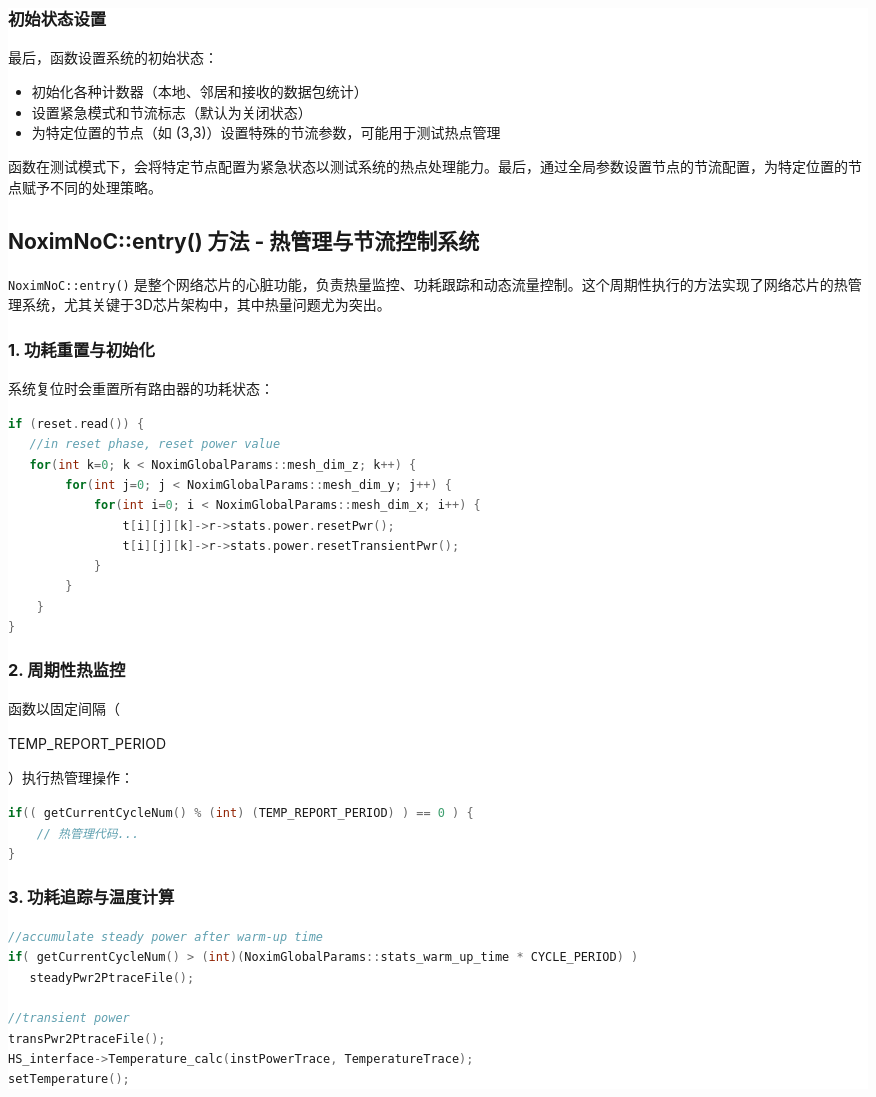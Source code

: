### 初始状态设置

最后，函数设置系统的初始状态：
- 初始化各种计数器（本地、邻居和接收的数据包统计）
- 设置紧急模式和节流标志（默认为关闭状态）
- 为特定位置的节点（如 (3,3)）设置特殊的节流参数，可能用于测试热点管理

函数在测试模式下，会将特定节点配置为紧急状态以测试系统的热点处理能力。最后，通过全局参数设置节点的节流配置，为特定位置的节点赋予不同的处理策略。

## NoximNoC::entry() 方法 - 热管理与节流控制系统

`NoximNoC::entry()` 是整个网络芯片的心脏功能，负责热量监控、功耗跟踪和动态流量控制。这个周期性执行的方法实现了网络芯片的热管理系统，尤其关键于3D芯片架构中，其中热量问题尤为突出。

### 1. 功耗重置与初始化

系统复位时会重置所有路由器的功耗状态：

```cpp
if (reset.read()) {
   //in reset phase, reset power value 
   for(int k=0; k < NoximGlobalParams::mesh_dim_z; k++) {
        for(int j=0; j < NoximGlobalParams::mesh_dim_y; j++) {    
            for(int i=0; i < NoximGlobalParams::mesh_dim_x; i++) {        
                t[i][j][k]->r->stats.power.resetPwr();
                t[i][j][k]->r->stats.power.resetTransientPwr();
            }
        }
    }
}
```

### 2. 周期性热监控

函数以固定间隔（

TEMP_REPORT_PERIOD

）执行热管理操作：

```cpp
if(( getCurrentCycleNum() % (int) (TEMP_REPORT_PERIOD) ) == 0 ) {
    // 热管理代码...
}
```

### 3. 功耗追踪与温度计算

```cpp
//accumulate steady power after warm-up time
if( getCurrentCycleNum() > (int)(NoximGlobalParams::stats_warm_up_time * CYCLE_PERIOD) )
   steadyPwr2PtraceFile();

//transient power
transPwr2PtraceFile();
HS_interface->Temperature_calc(instPowerTrace, TemperatureTrace);
setTemperature();
```
